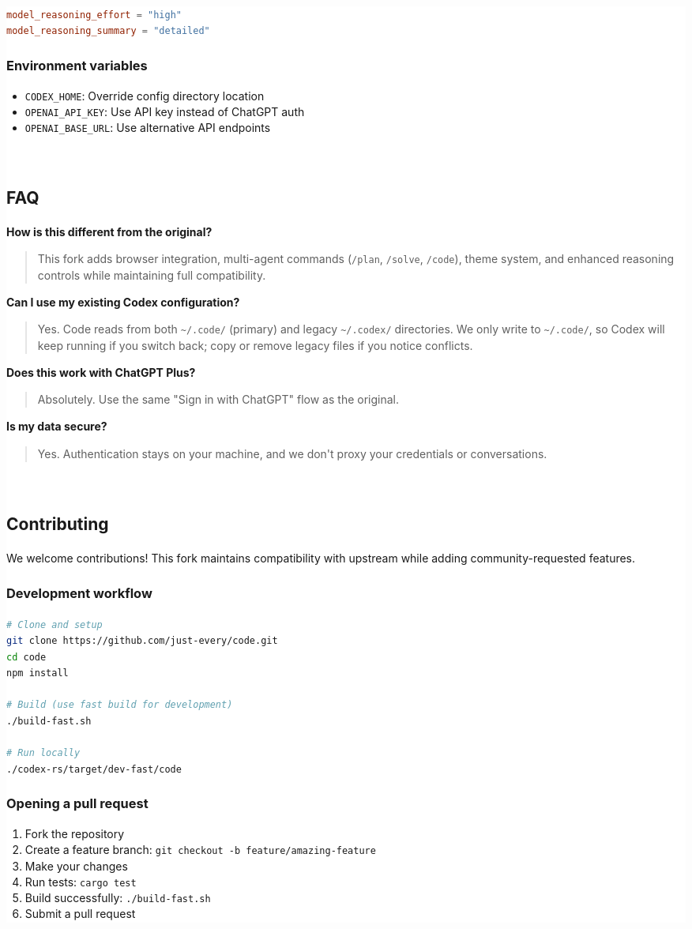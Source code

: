 ```toml
model_reasoning_effort = "high"
model_reasoning_summary = "detailed"
```

### Environment variables

- `CODEX_HOME`: Override config directory location
- `OPENAI_API_KEY`: Use API key instead of ChatGPT auth
- `OPENAI_BASE_URL`: Use alternative API endpoints

&ensp;
## FAQ

**How is this different from the original?**
> This fork adds browser integration, multi-agent commands (`/plan`, `/solve`, `/code`), theme system, and enhanced reasoning controls while maintaining full compatibility.

**Can I use my existing Codex configuration?**
> Yes. Code reads from both `~/.code/` (primary) and legacy `~/.codex/` directories. We only write to `~/.code/`, so Codex will keep running if you switch back; copy or remove legacy files if you notice conflicts.

**Does this work with ChatGPT Plus?**
> Absolutely. Use the same "Sign in with ChatGPT" flow as the original.

**Is my data secure?**
> Yes. Authentication stays on your machine, and we don't proxy your credentials or conversations.

&ensp;
## Contributing

We welcome contributions! This fork maintains compatibility with upstream while adding community-requested features.

### Development workflow

```bash
# Clone and setup
git clone https://github.com/just-every/code.git
cd code
npm install

# Build (use fast build for development)
./build-fast.sh

# Run locally
./codex-rs/target/dev-fast/code
```

### Opening a pull request

1. Fork the repository
2. Create a feature branch: `git checkout -b feature/amazing-feature`
3. Make your changes
4. Run tests: `cargo test`
5. Build successfully: `./build-fast.sh`
6. Submit a pull request
